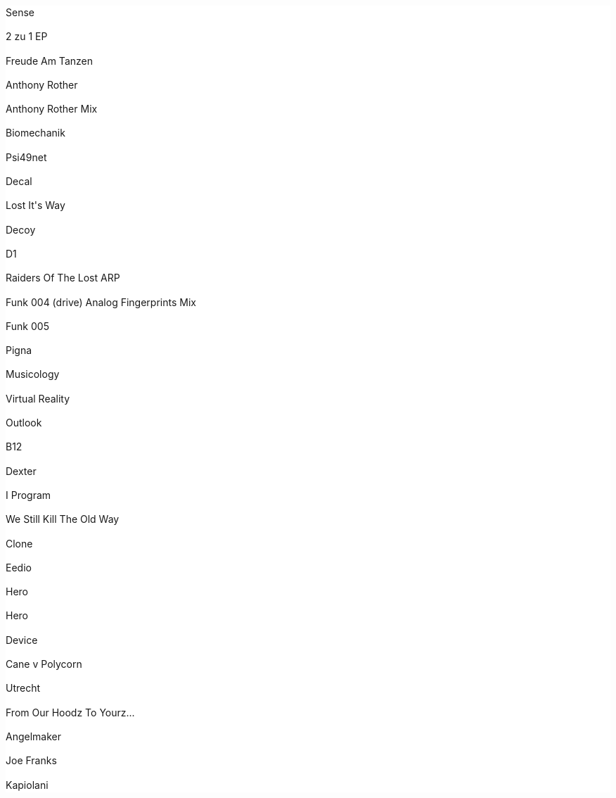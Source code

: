 Sense

2 zu 1 EP

Freude Am Tanzen

Anthony Rother

Anthony Rother Mix

Biomechanik

Psi49net

Decal

Lost It's Way

Decoy

D1

Raiders Of The Lost ARP

Funk 004 (drive) Analog Fingerprints Mix

Funk 005

Pigna

Musicology

Virtual Reality

Outlook

B12

Dexter

I Program

We Still Kill The Old Way

Clone

Eedio

Hero

Hero

Device

Cane v Polycorn

Utrecht

From Our Hoodz To Yourz...

Angelmaker

Joe Franks

Kapiolani
